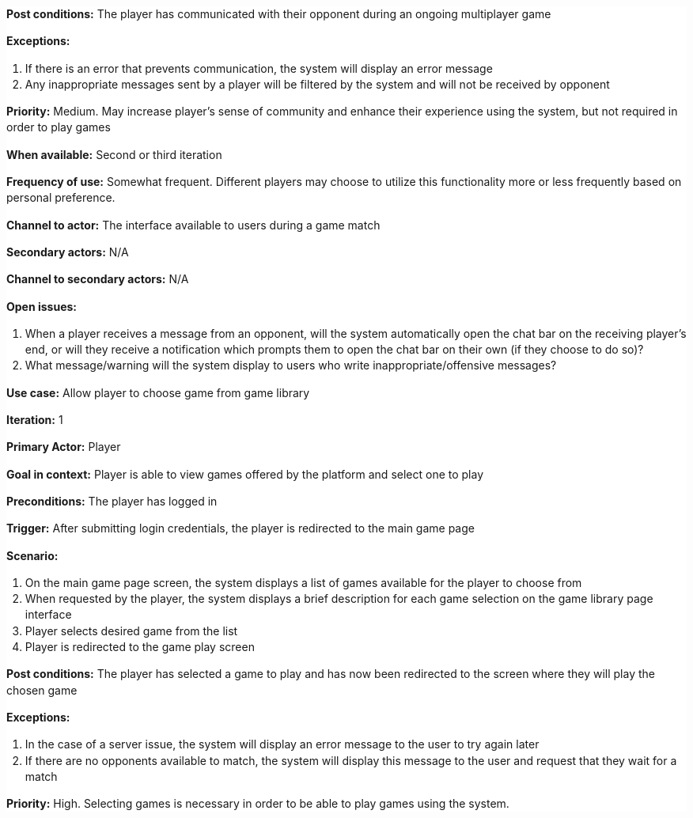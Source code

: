 **Post conditions:** The player has communicated with their opponent during an ongoing multiplayer game

**Exceptions:**
1. If there is an error that prevents communication, the system will display an error message
2. Any inappropriate messages sent by a player will be filtered by the system and will not be received by opponent

**Priority:** Medium. May increase player’s sense of community and enhance their experience using the system, but not required in order to play games

**When available:** Second or third iteration

**Frequency of use:** Somewhat frequent. Different players may choose to utilize this functionality more or less frequently based on personal preference.

**Channel to actor:** The interface available to users during a game match

**Secondary actors:** N/A

**Channel to secondary actors:** N/A

**Open issues:**
1. When a player receives a message from an opponent, will the system automatically open the chat bar on the receiving player’s end, or will they receive a notification which prompts them to open the chat bar on their own (if they choose to do so)?
2. What message/warning will the system display to users who write inappropriate/offensive messages?


**Use case:** Allow player to choose game from game library

**Iteration:** 1

**Primary Actor:** Player

**Goal in context:** Player is able to view games offered by the platform and select one to play

**Preconditions:** The player has logged in

**Trigger:** After submitting login credentials, the player is redirected to the main game page

**Scenario:**
1. On the main game page screen, the system displays a list of games available for the player to choose from
2. When requested by the player, the system displays a brief description for each game selection on the game library page interface 
3. Player selects desired game from the list 
4. Player is redirected to the game play screen

**Post conditions:** The player has selected a game to play and has now been redirected to the screen where they will play the chosen game

**Exceptions:**
1. In the case of a server issue, the system will display an error message to the user to try again later
2. If there are no opponents available to match, the system will display this message to the user and request that they wait for a match

**Priority:** High. Selecting games is necessary in order to be able to play games using the system.
